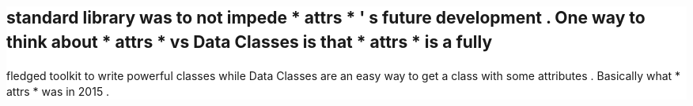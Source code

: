 standard
library
was
to
not
impede
*
attrs
*
'
s
future
development
.
One
way
to
think
about
*
attrs
*
vs
Data
Classes
is
that
*
attrs
*
is
a
fully
-
fledged
toolkit
to
write
powerful
classes
while
Data
Classes
are
an
easy
way
to
get
a
class
with
some
attributes
.
Basically
what
*
attrs
*
was
in
2015
.